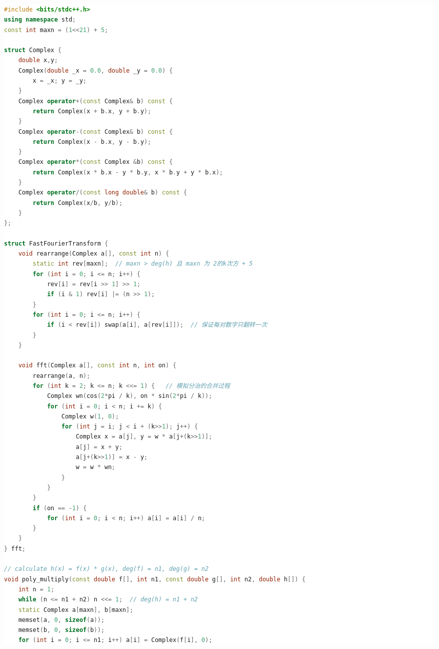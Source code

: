 ```cpp
#include <bits/stdc++.h>
using namespace std;
const int maxn = (1<<21) + 5;

struct Complex {
    double x,y;
    Complex(double _x = 0.0, double _y = 0.0) {
        x = _x; y = _y;
    }
    Complex operator+(const Complex& b) const {
        return Complex(x + b.x, y + b.y);
    }
    Complex operator-(const Complex& b) const {
        return Complex(x - b.x, y - b.y);
    }
    Complex operator*(const Complex &b) const {
        return Complex(x * b.x - y * b.y, x * b.y + y * b.x);
    }
    Complex operator/(const long double& b) const {
        return Complex(x/b, y/b);
    }
};

struct FastFourierTransform {
    void rearrange(Complex a[], const int n) {
        static int rev[maxn];  // maxn > deg(h) 且 maxn 为 2的k次方 + 5
        for (int i = 0; i <= n; i++) {
            rev[i] = rev[i >> 1] >> 1;
            if (i & 1) rev[i] |= (n >> 1);
        }
        for (int i = 0; i <= n; i++) {
            if (i < rev[i]) swap(a[i], a[rev[i]]);  // 保证每对数字只翻转一次
        }
    }

    void fft(Complex a[], const int n, int on) {
        rearrange(a, n);
        for (int k = 2; k <= n; k <<= 1) {   // 模拟分治的合并过程
            Complex wn(cos(2*pi / k), on * sin(2*pi / k));
            for (int i = 0; i < n; i += k) {
                Complex w(1, 0);
                for (int j = i; j < i + (k>>1); j++) {
                    Complex x = a[j], y = w * a[j+(k>>1)];
                    a[j] = x + y;
                    a[j+(k>>1)] = x - y;
                    w = w * wn;
                }
            }
        }
        if (on == -1) {
            for (int i = 0; i < n; i++) a[i] = a[i] / n;
        }
    }
} fft;

// calculate h(x) = f(x) * g(x), deg(f) = n1, deg(g) = n2
void poly_multiply(const double f[], int n1, const double g[], int n2, double h[]) {
    int n = 1;
    while (n <= n1 + n2) n <<= 1;  // deg(h) = n1 + n2
    static Complex a[maxn], b[maxn];
    memset(a, 0, sizeof(a));
    memset(b, 0, sizeof(b));
    for (int i = 0; i <= n1; i++) a[i] = Complex(f[i], 0);
```